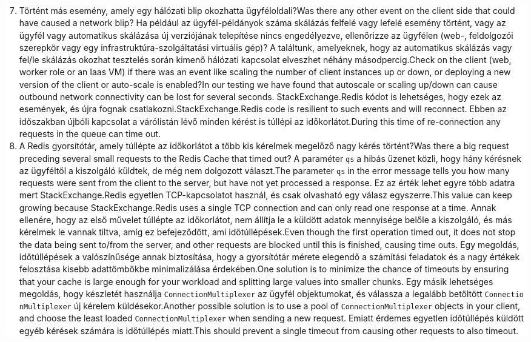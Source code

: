 7. <span data-ttu-id="dd817-297">Történt más esemény, amely egy hálózati blip okozhatta ügyféloldali?</span><span class="sxs-lookup"><span data-stu-id="dd817-297">Was there any other event on the client side that could have caused a network blip?</span></span> <span data-ttu-id="dd817-298">Ha például az ügyfél-példányok száma skálázás felfelé vagy lefelé esemény történt, vagy az ügyfél vagy automatikus skálázása új verziójának telepítése nincs engedélyezve, ellenőrizze az ügyfélen (web-, feldolgozói szerepkör vagy egy infrastruktúra-szolgáltatási virtuális gép)? A találtunk, amelyeknek, hogy az automatikus skálázás vagy fel/le skálázás okozhat tesztelés során kimenő hálózati kapcsolat elveszhet néhány másodpercig.</span><span class="sxs-lookup"><span data-stu-id="dd817-298">Check on the client (web, worker role or an Iaas VM) if there was an event like scaling the number of client instances up or down, or deploying a new version of the client or auto-scale is enabled?In our testing we have found that autoscale or scaling up/down can cause outbound network connectivity can be lost for several seconds.</span></span> <span data-ttu-id="dd817-299">StackExchange.Redis kódot is lehetséges, hogy ezek az események, és újra fognak csatlakozni.</span><span class="sxs-lookup"><span data-stu-id="dd817-299">StackExchange.Redis code is resilient to such events and will reconnect.</span></span> <span data-ttu-id="dd817-300">Ebben az időszakban újbóli kapcsolat a várólistán lévő minden kérést is túllépi az időkorlátot.</span><span class="sxs-lookup"><span data-stu-id="dd817-300">During this time of re-connection any requests in the queue can time out.</span></span>
8. <span data-ttu-id="dd817-301">A Redis gyorsítótár, amely túllépte az időkorlátot a több kis kérelmek megelőző nagy kérés történt?</span><span class="sxs-lookup"><span data-stu-id="dd817-301">Was there a big request preceding several small requests to the Redis Cache that timed out?</span></span> <span data-ttu-id="dd817-302">A paraméter `qs` a hibás üzenet közli, hogy hány kérésnek az ügyféltől a kiszolgáló küldtek, de még nem dolgozott választ.</span><span class="sxs-lookup"><span data-stu-id="dd817-302">The parameter `qs` in the error message tells you how many requests were sent from the client to the server, but have not yet processed a response.</span></span> <span data-ttu-id="dd817-303">Ez az érték lehet egyre több adatra mert StackExchange.Redis egyetlen TCP-kapcsolatot használ, és csak olvasható egy válasz egyszerre.</span><span class="sxs-lookup"><span data-stu-id="dd817-303">This value can keep growing because StackExchange.Redis uses a single TCP connection and can only read one response at a time.</span></span> <span data-ttu-id="dd817-304">Annak ellenére, hogy az első művelet túllépte az időkorlátot, nem állítja le a küldött adatok mennyisége belőle a kiszolgáló, és más kérelmek le vannak tiltva, amíg ez befejeződött, ami időtúllépések.</span><span class="sxs-lookup"><span data-stu-id="dd817-304">Even though the first operation timed out, it does not stop the data being sent to/from the server, and other requests are blocked until this is finished, causing time outs.</span></span> <span data-ttu-id="dd817-305">Egy megoldás, időtúllépések a valószínűsége annak biztosítása, hogy a gyorsítótár mérete elegendő a számítási feladatok és a nagy értékek felosztása kisebb adattömbökbe minimalizálása érdekében.</span><span class="sxs-lookup"><span data-stu-id="dd817-305">One solution is to minimize the chance of timeouts by ensuring that your cache is large enough for your workload and splitting large values into smaller chunks.</span></span> <span data-ttu-id="dd817-306">Egy másik lehetséges megoldás, hogy készletét használja `ConnectionMultiplexer` az ügyfél objektumokat, és válassza a legalább betöltött `ConnectionMultiplexer` új kérelem küldésekor.</span><span class="sxs-lookup"><span data-stu-id="dd817-306">Another possible solution is to use a pool of `ConnectionMultiplexer` objects in your client, and choose the least loaded `ConnectionMultiplexer` when sending a new request.</span></span> <span data-ttu-id="dd817-307">Emiatt érdemes egyetlen időtúllépés küldött egyéb kérések számára is időtúllépés miatt.</span><span class="sxs-lookup"><span data-stu-id="dd817-307">This should prevent a single timeout from causing other requests to also timeout.</span></span>